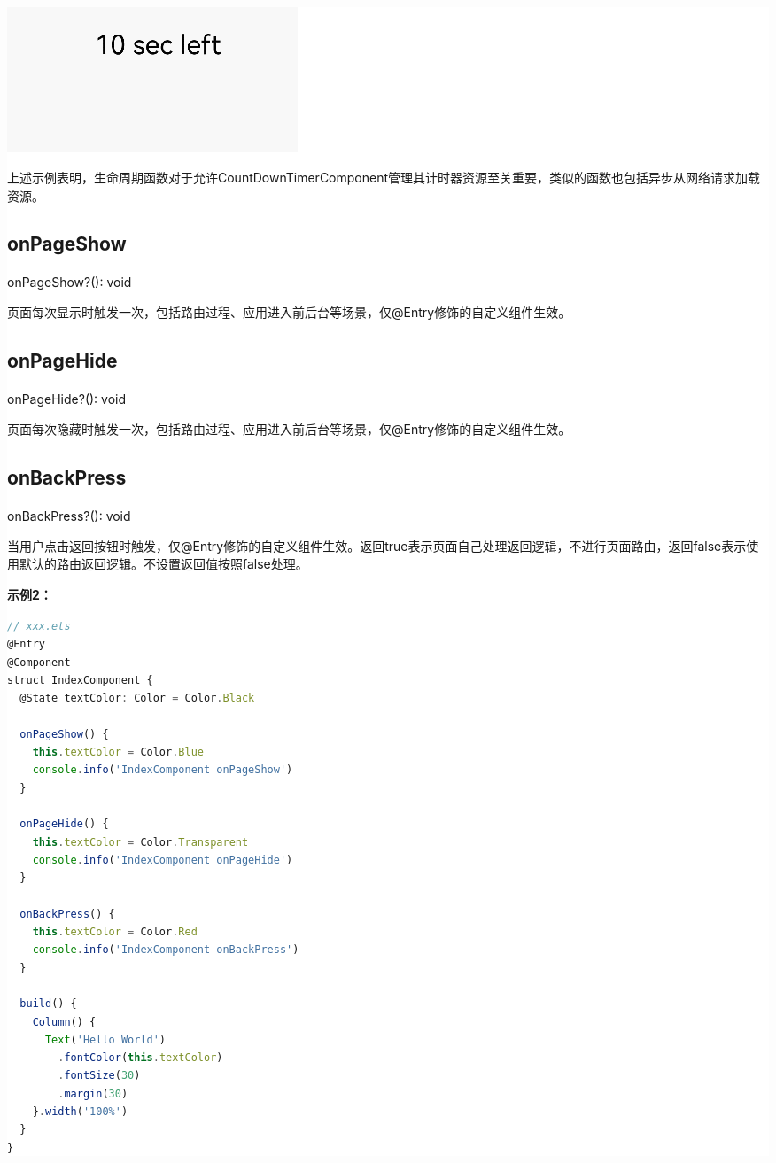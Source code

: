 ![aboutToAppear](figures/aboutToAppear.gif)

上述示例表明，生命周期函数对于允许CountDownTimerComponent管理其计时器资源至关重要，类似的函数也包括异步从网络请求加载资源。

## onPageShow

onPageShow?(): void

页面每次显示时触发一次，包括路由过程、应用进入前后台等场景，仅@Entry修饰的自定义组件生效。

## onPageHide

onPageHide?(): void

页面每次隐藏时触发一次，包括路由过程、应用进入前后台等场景，仅@Entry修饰的自定义组件生效。

## onBackPress

onBackPress?(): void

当用户点击返回按钮时触发，仅@Entry修饰的自定义组件生效。返回true表示页面自己处理返回逻辑，不进行页面路由，返回false表示使用默认的路由返回逻辑。不设置返回值按照false处理。

**示例2：** 

```ts
// xxx.ets
@Entry
@Component
struct IndexComponent {
  @State textColor: Color = Color.Black

  onPageShow() {
    this.textColor = Color.Blue
    console.info('IndexComponent onPageShow')
  }

  onPageHide() {
    this.textColor = Color.Transparent
    console.info('IndexComponent onPageHide')
  }

  onBackPress() {
    this.textColor = Color.Red
    console.info('IndexComponent onBackPress')
  }

  build() {
    Column() {
      Text('Hello World')
        .fontColor(this.textColor)
        .fontSize(30)
        .margin(30)
    }.width('100%')
  }
}
```
